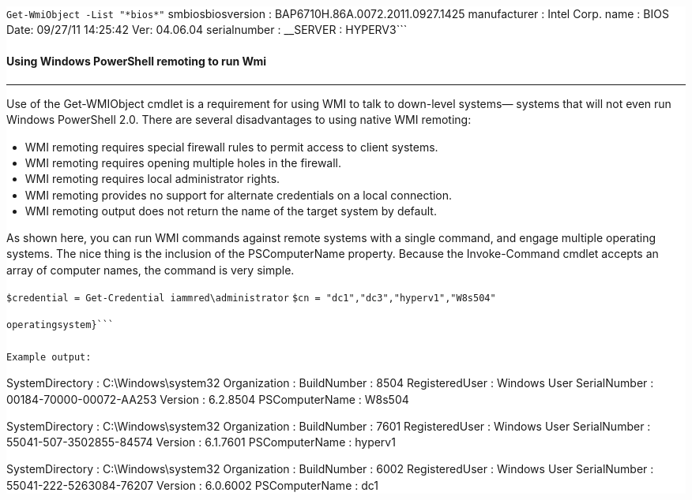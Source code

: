 ```Get-WmiObject -List "*bios*"```
smbiosbiosversion : BAP6710H.86A.0072.2011.0927.1425
manufacturer : Intel Corp.
name : BIOS Date: 09/27/11 14:25:42 Ver: 04.06.04
serialnumber :
__SERVER : HYPERV3```

#### Using Windows PowerShell remoting to run Wmi
-------------------------------------------------

Use of the Get-WMIObject cmdlet is a requirement for using WMI to talk to down-level systems—
systems that will not even run Windows PowerShell 2.0. There are several disadvantages to using
native WMI remoting:

- WMI remoting requires special firewall rules to permit access to client systems.
- WMI remoting requires opening multiple holes in the firewall.
- WMI remoting requires local administrator rights.
- WMI remoting provides no support for alternate credentials on a local connection.
- WMI remoting output does not return the name of the target system by default.

As shown here, you can run WMI commands against remote systems
with a single command, and engage multiple operating systems. The nice thing is the inclusion of
the PSComputerName property. Because the Invoke-Command cmdlet accepts an array of computer
names, the command is very simple.

```$credential = Get-Credential iammred\administrator```
```$cn = "dc1","dc3","hyperv1","W8s504"```
```Invoke-Command -cn $cn -cred $credential -ScriptBlock {gwmi win32_
operatingsystem}```

Example output:

```
SystemDirectory : C:\Windows\system32
Organization :
BuildNumber : 8504
RegisteredUser : Windows User
SerialNumber : 00184-70000-00072-AA253
Version : 6.2.8504
PSComputerName : W8s504

SystemDirectory : C:\Windows\system32
Organization :
BuildNumber : 7601
RegisteredUser : Windows User
SerialNumber : 55041-507-3502855-84574
Version : 6.1.7601
PSComputerName : hyperv1

SystemDirectory : C:\Windows\system32
Organization :
BuildNumber : 6002
RegisteredUser : Windows User
SerialNumber : 55041-222-5263084-76207
Version : 6.0.6002
PSComputerName : dc1
